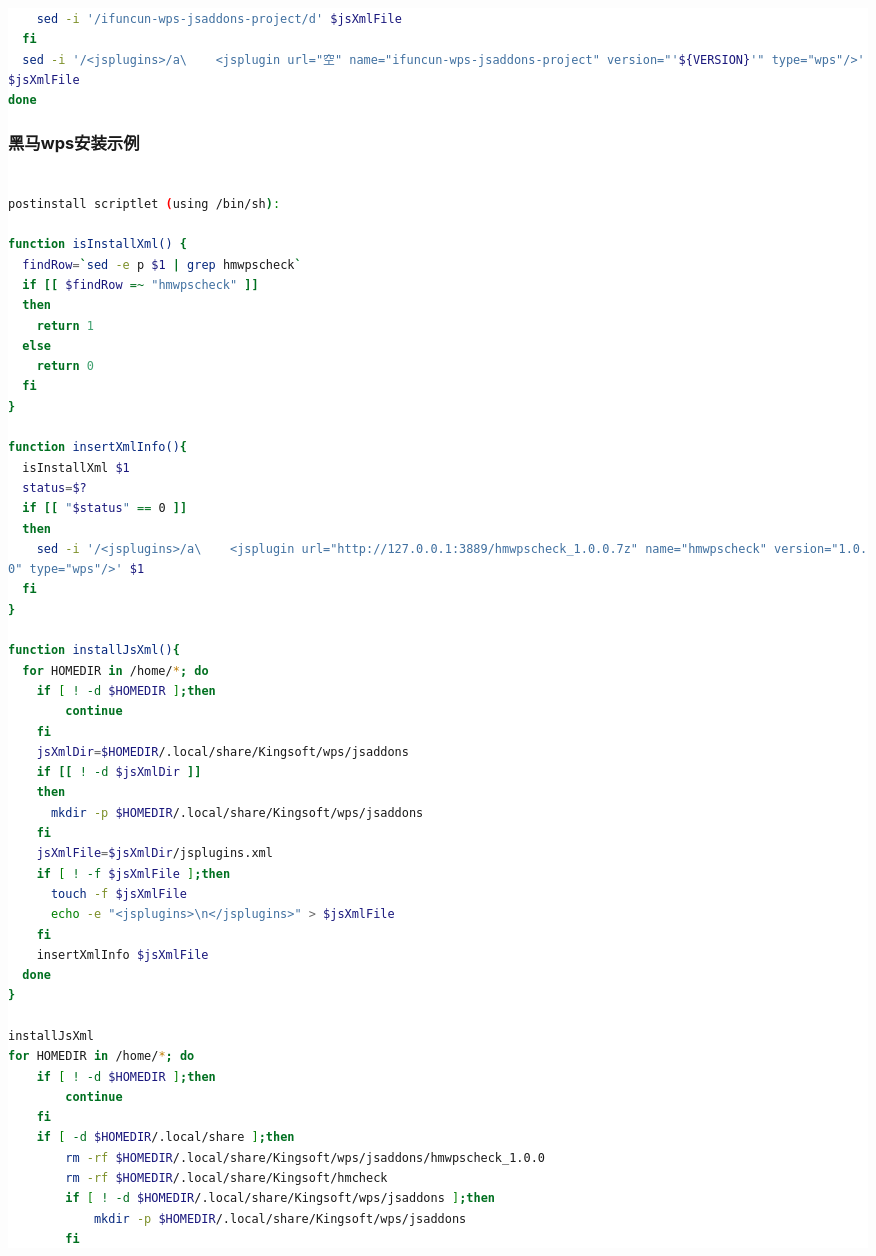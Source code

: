 ```sh
    sed -i '/ifuncun-wps-jsaddons-project/d' $jsXmlFile
  fi
  sed -i '/<jsplugins>/a\    <jsplugin url="空" name="ifuncun-wps-jsaddons-project" version="'${VERSION}'" type="wps"/>' $jsXmlFile
done
```

### 黑马wps安装示例

```bash

postinstall scriptlet (using /bin/sh):

function isInstallXml() {
  findRow=`sed -e p $1 | grep hmwpscheck`
  if [[ $findRow =~ "hmwpscheck" ]]
  then
    return 1
  else
    return 0
  fi
}

function insertXmlInfo(){
  isInstallXml $1
  status=$?
  if [[ "$status" == 0 ]]
  then
    sed -i '/<jsplugins>/a\    <jsplugin url="http://127.0.0.1:3889/hmwpscheck_1.0.0.7z" name="hmwpscheck" version="1.0.0" type="wps"/>' $1
  fi
}

function installJsXml(){
  for HOMEDIR in /home/*; do
    if [ ! -d $HOMEDIR ];then
        continue
    fi
    jsXmlDir=$HOMEDIR/.local/share/Kingsoft/wps/jsaddons
    if [[ ! -d $jsXmlDir ]]
    then
      mkdir -p $HOMEDIR/.local/share/Kingsoft/wps/jsaddons
    fi
    jsXmlFile=$jsXmlDir/jsplugins.xml
    if [ ! -f $jsXmlFile ];then
      touch -f $jsXmlFile
      echo -e "<jsplugins>\n</jsplugins>" > $jsXmlFile
    fi
    insertXmlInfo $jsXmlFile
  done
}

installJsXml
for HOMEDIR in /home/*; do
    if [ ! -d $HOMEDIR ];then
        continue
    fi
    if [ -d $HOMEDIR/.local/share ];then
        rm -rf $HOMEDIR/.local/share/Kingsoft/wps/jsaddons/hmwpscheck_1.0.0
        rm -rf $HOMEDIR/.local/share/Kingsoft/hmcheck
        if [ ! -d $HOMEDIR/.local/share/Kingsoft/wps/jsaddons ];then
            mkdir -p $HOMEDIR/.local/share/Kingsoft/wps/jsaddons
        fi        
```